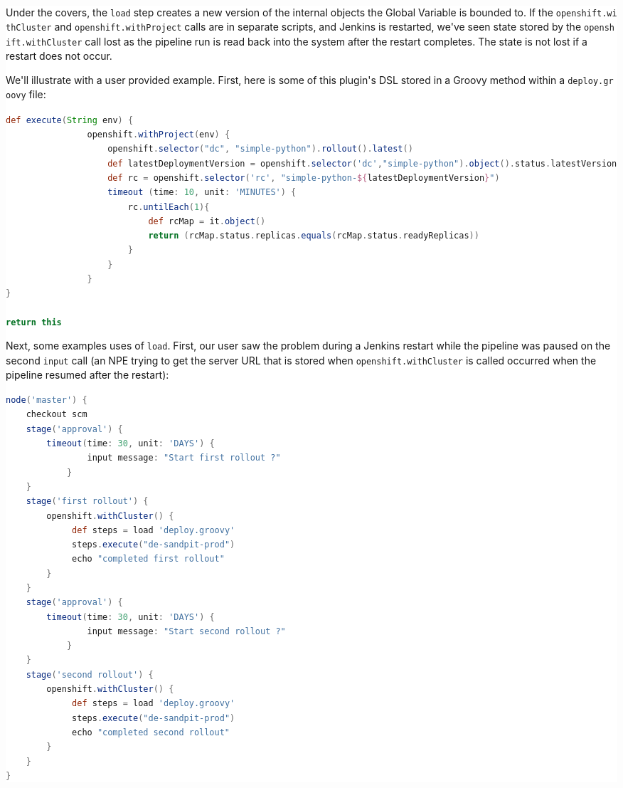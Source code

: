 Under the covers, the `load` step creates a new version of the internal objects the Global Variable is bounded to.  If the `openshift.withCluster`
and `openshift.withProject` calls are in separate scripts, and Jenkins is restarted, we've seen state stored by the `openshift.withCluster` call
lost as the pipeline run is read back into the system after the restart completes.  The state is not lost if a restart does not occur.

We'll illustrate with a user provided example.  First, here is some of this plugin's DSL stored in a Groovy method within a `deploy.groovy` file:

```groovy
def execute(String env) {
                openshift.withProject(env) {
                    openshift.selector("dc", "simple-python").rollout().latest()
                    def latestDeploymentVersion = openshift.selector('dc',"simple-python").object().status.latestVersion
                    def rc = openshift.selector('rc', "simple-python-${latestDeploymentVersion}")
                    timeout (time: 10, unit: 'MINUTES') {
                        rc.untilEach(1){
                            def rcMap = it.object()
                            return (rcMap.status.replicas.equals(rcMap.status.readyReplicas))
                        }
                    }
                }
}

return this
```

Next, some examples uses of `load`.  First, our user saw the problem during a Jenkins restart while the pipeline was paused on the 
second `input` call (an NPE trying to get the server URL that is stored when `openshift.withCluster` is called occurred when the pipeline resumed
after the restart):

```groovy
node('master') {
    checkout scm
    stage('approval') {
        timeout(time: 30, unit: 'DAYS') {
                input message: "Start first rollout ?"
            }
    }
    stage('first rollout') {
        openshift.withCluster() {
             def steps = load 'deploy.groovy'
             steps.execute("de-sandpit-prod")
             echo "completed first rollout"
        }
    }
    stage('approval') {
        timeout(time: 30, unit: 'DAYS') {
                input message: "Start second rollout ?"
            }
    }
    stage('second rollout') {
        openshift.withCluster() {
             def steps = load 'deploy.groovy'
             steps.execute("de-sandpit-prod")
             echo "completed second rollout"
        }
    }
}
```
